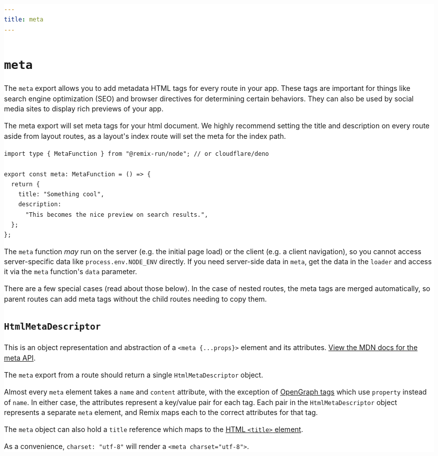 ```yaml
---
title: meta
---
```


# `meta`

The `meta` export allows you to add metadata HTML tags for every route in your app. These tags are important for things like search engine optimization (SEO) and browser directives for determining certain behaviors. They can also be used by social media sites to display rich previews of your app.

The meta export will set meta tags for your html document. We highly recommend setting the title and description on every route aside from layout routes, as a layout's index route will set the meta for the index path.

```tsx
import type { MetaFunction } from "@remix-run/node"; // or cloudflare/deno

export const meta: MetaFunction = () => {
  return {
    title: "Something cool",
    description:
      "This becomes the nice preview on search results.",
  };
};
```

<docs-warning>The `meta` function _may_ run on the server (e.g. the initial page load) or the client (e.g. a client navigation), so you cannot access server-specific data like `process.env.NODE_ENV` directly. If you need server-side data in `meta`, get the data in the `loader` and access it via the `meta` function's `data` parameter.</docs-warning>

There are a few special cases (read about those below). In the case of nested routes, the meta tags are merged automatically, so parent routes can add meta tags without the child routes needing to copy them.

## `HtmlMetaDescriptor`

This is an object representation and abstraction of a `<meta {...props}>` element and its attributes. [View the MDN docs for the meta API][mdn-meta].

The `meta` export from a route should return a single `HtmlMetaDescriptor` object.

Almost every `meta` element takes a `name` and `content` attribute, with the exception of [OpenGraph tags][open-graph-tags] which use `property` instead of `name`. In either case, the attributes represent a key/value pair for each tag. Each pair in the `HtmlMetaDescriptor` object represents a separate `meta` element, and Remix maps each to the correct attributes for that tag.

The `meta` object can also hold a `title` reference which maps to the [HTML `<title>` element][html-title-element].

As a convenience, `charset: "utf-8"` will render a `<meta charset="utf-8">`.


[mdn-meta]: https://developer.mozilla.org/en-US/docs/Web/HTML/Element/meta
[open-graph-tags]: https://ogp.me
[html-title-element]: https://developer.mozilla.org/en-US/docs/Web/HTML/Element/title
[http-equiv-tag]: https://developer.mozilla.org/en-US/docs/Web/HTML/Element/meta#attr-http-equiv
[meta-v2]: #metav2
[root-route]: ../file-conventions/root
[matches]: #matches
[index-route]: ../guides/routing#index-routes
[merge-meta]: https://gist.github.com/ryanflorence/ec1849c6d690cfbffcb408ecd633e069
[url-params]: ../guides/routing#dynamic-segments
[use-matches]: ../hooks/use-matches
[merging-metadata-across-the-route-hierarchy]: #md-merging-with-parent-meta
[links-export]: ./links